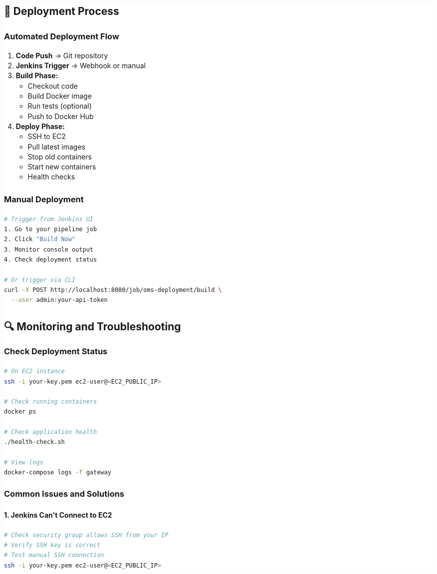 ## 🚀 Deployment Process

### Automated Deployment Flow
1. **Code Push** → Git repository
2. **Jenkins Trigger** → Webhook or manual
3. **Build Phase:**
   - Checkout code
   - Build Docker image
   - Run tests (optional)
   - Push to Docker Hub
4. **Deploy Phase:**
   - SSH to EC2
   - Pull latest images
   - Stop old containers
   - Start new containers
   - Health checks

### Manual Deployment
```bash
# Trigger from Jenkins UI
1. Go to your pipeline job
2. Click "Build Now"
3. Monitor console output
4. Check deployment status

# Or trigger via CLI
curl -X POST http://localhost:8080/job/oms-deployment/build \
  --user admin:your-api-token
```

## 🔍 Monitoring and Troubleshooting

### Check Deployment Status
```bash
# On EC2 instance
ssh -i your-key.pem ec2-user@<EC2_PUBLIC_IP>

# Check running containers
docker ps

# Check application health
./health-check.sh

# View logs
docker-compose logs -f gateway
```

### Common Issues and Solutions

#### 1. Jenkins Can't Connect to EC2
```bash
# Check security group allows SSH from your IP
# Verify SSH key is correct
# Test manual SSH connection
ssh -i your-key.pem ec2-user@<EC2_PUBLIC_IP>
```
